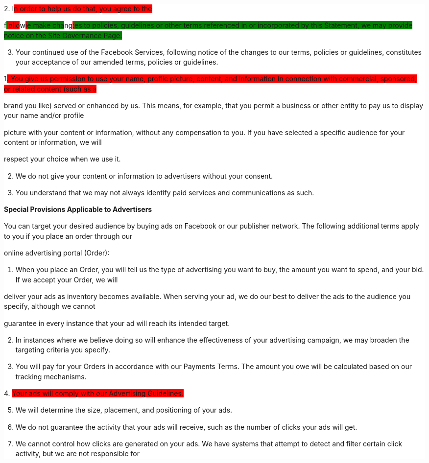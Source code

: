 2</span>. I<span style="background-color: red;">n order to help us do that, you agree to the

</span>f<span style="background-color: green;"> </span><span style="background-color: red;">ollo</span>w<span style="background-color: red;">i</span><span style="background-color: green;">e make cha</span>ng<span style="background-color: red;">:</span><span style="background-color: green;">es to policies, guidelines or other terms referenced in or incorporated by this Statement, we may provide notice on the Site Governance Page.

3. Your continued use of the Facebook Services, following notice of the changes to our terms, policies or guidelines, constitutes your acceptance of our amended terms, policies or guidelines.

 </span>

1<span style="background-color: red;">. You give us permission to use your name, profile picture, content, and information in connection with commercial, sponsored, or related content (such as a

brand you like) served or enhanced by us. This means, for example, that you permit a business or other entity to pay us to display your name and/or profile

picture with your content or information, without any compensation to you. If you have selected a specific audience for your content or information, we will

respect your choice when we use it.

2. We do not give your content or information to advertisers without your consent.

3. You understand that we may not always identify paid services and communications as such.

 

**Special Provisions Applicable to Advertisers** 

You can target your desired audience by buying ads on Facebook or our publisher network. The following additional terms apply to you if you place an order through our

online advertising portal (Order):

1. When you place an Order, you will tell us the type of advertising you want to buy, the amount you want to spend, and your bid. If we accept your Order, we will

deliver your ads as inventory becomes available. When serving your ad, we do our best to deliver the ads to the audience you specify, although we cannot

guarantee in every instance that your ad will reach its intended target.

2. In instances where we believe doing so will enhance the effectiveness of your advertising campaign, we may broaden the targeting criteria you specify.

3. You will pay for your Orders in accordance with our Payments Terms. The amount you owe will be calculated based on our tracking mechanisms.

</span>4. <span style="background-color: red;">Your ads will comply with our Advertising Guidelines.

5. We will determine the size, placement, and positioning of your ads.

6. We do not guarantee the activity that your ads will receive, such as the number of clicks your ads will get.

7. We cannot control how clicks are generated on your ads. We have systems that attempt to detect and filter certain click activity, but we are not responsible for
